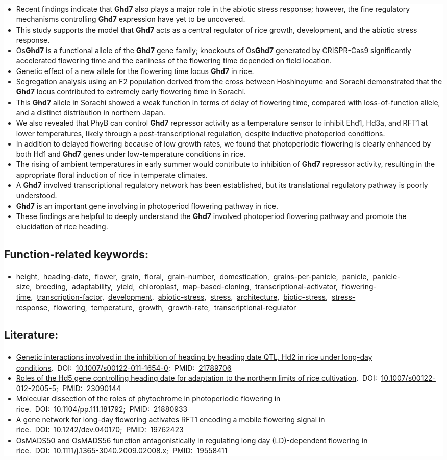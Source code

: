    - Recent findings indicate that **Ghd7** also plays a major role in the abiotic stress response; however, the fine regulatory mechanisms controlling **Ghd7** expression have yet to be uncovered.
   - This study supports the model that **Ghd7** acts as a central regulator of rice growth, development, and the abiotic stress response.
   - Os**Ghd7** is a functional allele of the **Ghd7** gene family; knockouts of Os**Ghd7** generated by CRISPR-Cas9 significantly accelerated flowering time and the earliness of the flowering time depended on field location.
   - Genetic effect of a new allele for the flowering time locus **Ghd7** in rice.
   - Segregation analysis using an F2 population derived from the cross between Hoshinoyume and Sorachi demonstrated that the **Ghd7** locus contributed to extremely early flowering time in Sorachi.
   - This **Ghd7** allele in Sorachi showed a weak function in terms of delay of flowering time, compared with loss-of-function allele, and a distinct distribution in northern Japan.
   - We also revealed that PhyB can control **Ghd7** repressor activity as a temperature sensor to inhibit Ehd1, Hd3a, and RFT1 at lower temperatures, likely through a post-transcriptional regulation, despite inductive photoperiod conditions.
   - In addition to delayed flowering because of low growth rates, we found that photoperiodic flowering is clearly enhanced by both Hd1 and **Ghd7** genes under low-temperature conditions in rice.
   - The rising of ambient temperatures in early summer would contribute to inhibition of **Ghd7** repressor activity, resulting in the appropriate floral induction of rice in temperate climates.
   - A **Ghd7** involved transcriptional regulatory network has been established, but its translational regulatory pathway is poorly understood.
   - **Ghd7** is an important gene involving in photoperiod flowering pathway in rice.
   - These findings are helpful to deeply understand the **Ghd7** involved photoperiod flowering pathway and promote the elucidation of rice heading.

## Function-related keywords:
   - [height](/tags/height/),&nbsp;&nbsp;[heading-date](/tags/heading-date/),&nbsp;&nbsp;[flower](/tags/flower/),&nbsp;&nbsp;[grain](/tags/grain/),&nbsp;&nbsp;[floral](/tags/floral/),&nbsp;&nbsp;[grain-number](/tags/grain-number/),&nbsp;&nbsp;[domestication](/tags/domestication/),&nbsp;&nbsp;[grains-per-panicle](/tags/grains-per-panicle/),&nbsp;&nbsp;[panicle](/tags/panicle/),&nbsp;&nbsp;[panicle-size](/tags/panicle-size/),&nbsp;&nbsp;[breeding](/tags/breeding/),&nbsp;&nbsp;[adaptability](/tags/adaptability/),&nbsp;&nbsp;[yield](/tags/yield/),&nbsp;&nbsp;[chloroplast](/tags/chloroplast/),&nbsp;&nbsp;[map-based-cloning](/tags/map-based-cloning/),&nbsp;&nbsp;[transcriptional-activator](/tags/transcriptional-activator/),&nbsp;&nbsp;[flowering-time](/tags/flowering-time/),&nbsp;&nbsp;[transcription-factor](/tags/transcription-factor/),&nbsp;&nbsp;[development](/tags/development/),&nbsp;&nbsp;[abiotic-stress](/tags/abiotic-stress/),&nbsp;&nbsp;[stress](/tags/stress/),&nbsp;&nbsp;[architecture](/tags/architecture/),&nbsp;&nbsp;[biotic-stress](/tags/biotic-stress/),&nbsp;&nbsp;[stress-response](/tags/stress-response/),&nbsp;&nbsp;[flowering](/tags/flowering/),&nbsp;&nbsp;[temperature](/tags/temperature/),&nbsp;&nbsp;[growth](/tags/growth/),&nbsp;&nbsp;[growth-rate](/tags/growth-rate/),&nbsp;&nbsp;[transcriptional-regulator](/tags/transcriptional-regulator/)

## Literature:
   - [Genetic interactions involved in the inhibition of heading by heading date QTL, Hd2 in rice under long-day conditions](https://www.doi.org/10.1007/s00122-011-1654-0).&nbsp;&nbsp;DOI:&nbsp;&nbsp;[10.1007/s00122-011-1654-0](https://www.doi.org/10.1007/s00122-011-1654-0);&nbsp;&nbsp;PMID:&nbsp;&nbsp;[21789706](https://pubmed.ncbi.nlm.nih.gov/21789706/)
   - [Roles of the Hd5 gene controlling heading date for adaptation to the northern limits of rice cultivation](https://www.doi.org/10.1007/s00122-012-2005-5).&nbsp;&nbsp;DOI:&nbsp;&nbsp;[10.1007/s00122-012-2005-5](https://www.doi.org/10.1007/s00122-012-2005-5);&nbsp;&nbsp;PMID:&nbsp;&nbsp;[23090144](https://pubmed.ncbi.nlm.nih.gov/23090144/)
   - [Molecular dissection of the roles of phytochrome in photoperiodic flowering in rice](https://www.doi.org/10.1104/pp.111.181792).&nbsp;&nbsp;DOI:&nbsp;&nbsp;[10.1104/pp.111.181792](https://www.doi.org/10.1104/pp.111.181792);&nbsp;&nbsp;PMID:&nbsp;&nbsp;[21880933](https://pubmed.ncbi.nlm.nih.gov/21880933/)
   - [A gene network for long-day flowering activates RFT1 encoding a mobile flowering signal in rice](https://www.doi.org/10.1242/dev.040170).&nbsp;&nbsp;DOI:&nbsp;&nbsp;[10.1242/dev.040170](https://www.doi.org/10.1242/dev.040170);&nbsp;&nbsp;PMID:&nbsp;&nbsp;[19762423](https://pubmed.ncbi.nlm.nih.gov/19762423/)
   - [OsMADS50 and OsMADS56 function antagonistically in regulating long day (LD)-dependent flowering in rice](https://www.doi.org/10.1111/j.1365-3040.2009.02008.x).&nbsp;&nbsp;DOI:&nbsp;&nbsp;[10.1111/j.1365-3040.2009.02008.x](https://www.doi.org/10.1111/j.1365-3040.2009.02008.x);&nbsp;&nbsp;PMID:&nbsp;&nbsp;[19558411](https://pubmed.ncbi.nlm.nih.gov/19558411/)